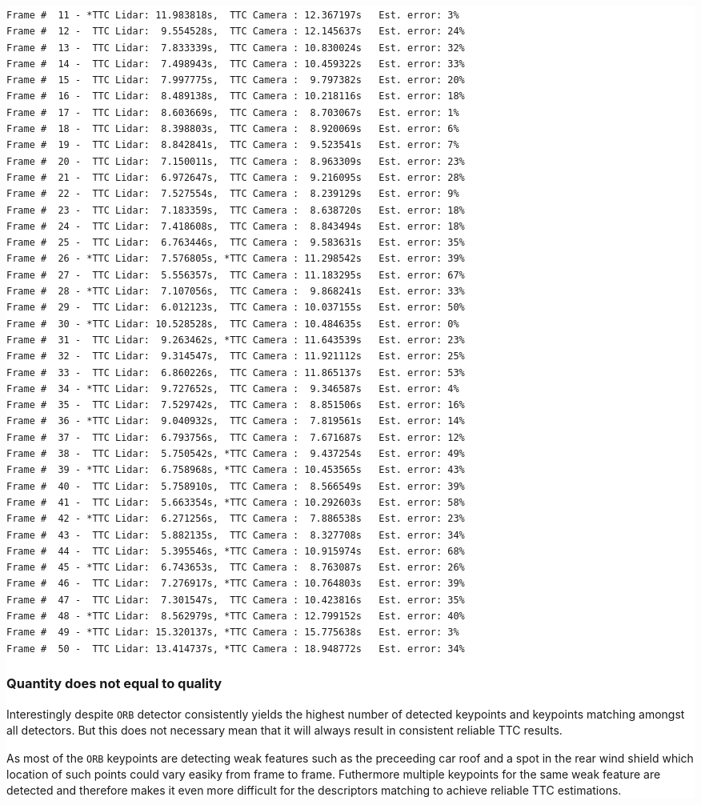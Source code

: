 ```
Frame #  11 - *TTC Lidar: 11.983818s,  TTC Camera : 12.367197s   Est. error: 3%
Frame #  12 -  TTC Lidar:  9.554528s,  TTC Camera : 12.145637s   Est. error: 24%
Frame #  13 -  TTC Lidar:  7.833339s,  TTC Camera : 10.830024s   Est. error: 32%
Frame #  14 -  TTC Lidar:  7.498943s,  TTC Camera : 10.459322s   Est. error: 33%
Frame #  15 -  TTC Lidar:  7.997775s,  TTC Camera :  9.797382s   Est. error: 20%
Frame #  16 -  TTC Lidar:  8.489138s,  TTC Camera : 10.218116s   Est. error: 18%
Frame #  17 -  TTC Lidar:  8.603669s,  TTC Camera :  8.703067s   Est. error: 1%
Frame #  18 -  TTC Lidar:  8.398803s,  TTC Camera :  8.920069s   Est. error: 6%
Frame #  19 -  TTC Lidar:  8.842841s,  TTC Camera :  9.523541s   Est. error: 7%
Frame #  20 -  TTC Lidar:  7.150011s,  TTC Camera :  8.963309s   Est. error: 23%
Frame #  21 -  TTC Lidar:  6.972647s,  TTC Camera :  9.216095s   Est. error: 28%
Frame #  22 -  TTC Lidar:  7.527554s,  TTC Camera :  8.239129s   Est. error: 9%
Frame #  23 -  TTC Lidar:  7.183359s,  TTC Camera :  8.638720s   Est. error: 18%
Frame #  24 -  TTC Lidar:  7.418608s,  TTC Camera :  8.843494s   Est. error: 18%
Frame #  25 -  TTC Lidar:  6.763446s,  TTC Camera :  9.583631s   Est. error: 35%
Frame #  26 - *TTC Lidar:  7.576805s, *TTC Camera : 11.298542s   Est. error: 39%
Frame #  27 -  TTC Lidar:  5.556357s,  TTC Camera : 11.183295s   Est. error: 67%
Frame #  28 - *TTC Lidar:  7.107056s,  TTC Camera :  9.868241s   Est. error: 33%
Frame #  29 -  TTC Lidar:  6.012123s,  TTC Camera : 10.037155s   Est. error: 50%
Frame #  30 - *TTC Lidar: 10.528528s,  TTC Camera : 10.484635s   Est. error: 0%
Frame #  31 -  TTC Lidar:  9.263462s, *TTC Camera : 11.643539s   Est. error: 23%
Frame #  32 -  TTC Lidar:  9.314547s,  TTC Camera : 11.921112s   Est. error: 25%
Frame #  33 -  TTC Lidar:  6.860226s,  TTC Camera : 11.865137s   Est. error: 53%
Frame #  34 - *TTC Lidar:  9.727652s,  TTC Camera :  9.346587s   Est. error: 4%
Frame #  35 -  TTC Lidar:  7.529742s,  TTC Camera :  8.851506s   Est. error: 16%
Frame #  36 - *TTC Lidar:  9.040932s,  TTC Camera :  7.819561s   Est. error: 14%
Frame #  37 -  TTC Lidar:  6.793756s,  TTC Camera :  7.671687s   Est. error: 12%
Frame #  38 -  TTC Lidar:  5.750542s, *TTC Camera :  9.437254s   Est. error: 49%
Frame #  39 - *TTC Lidar:  6.758968s, *TTC Camera : 10.453565s   Est. error: 43%
Frame #  40 -  TTC Lidar:  5.758910s,  TTC Camera :  8.566549s   Est. error: 39%
Frame #  41 -  TTC Lidar:  5.663354s, *TTC Camera : 10.292603s   Est. error: 58%
Frame #  42 - *TTC Lidar:  6.271256s,  TTC Camera :  7.886538s   Est. error: 23%
Frame #  43 -  TTC Lidar:  5.882135s,  TTC Camera :  8.327708s   Est. error: 34%
Frame #  44 -  TTC Lidar:  5.395546s, *TTC Camera : 10.915974s   Est. error: 68%
Frame #  45 - *TTC Lidar:  6.743653s,  TTC Camera :  8.763087s   Est. error: 26%
Frame #  46 -  TTC Lidar:  7.276917s, *TTC Camera : 10.764803s   Est. error: 39%
Frame #  47 -  TTC Lidar:  7.301547s,  TTC Camera : 10.423816s   Est. error: 35%
Frame #  48 - *TTC Lidar:  8.562979s, *TTC Camera : 12.799152s   Est. error: 40%
Frame #  49 - *TTC Lidar: 15.320137s, *TTC Camera : 15.775638s   Est. error: 3%
Frame #  50 -  TTC Lidar: 13.414737s, *TTC Camera : 18.948772s   Est. error: 34%
```

### Quantity does not equal to quality

Interestingly despite `ORB` detector consistently yields the highest number of detected keypoints and keypoints matching amongst all detectors. But this does not necessary mean that it will always result in consistent reliable TTC results.

As most of the `ORB` keypoints are detecting weak features such as the preceeding car roof and a spot in the rear wind shield which location of such points could vary easiky from frame to frame. Futhermore multiple keypoints for the same weak feature are detected and therefore makes it even more difficult for the descriptors matching to achieve reliable TTC estimations.
